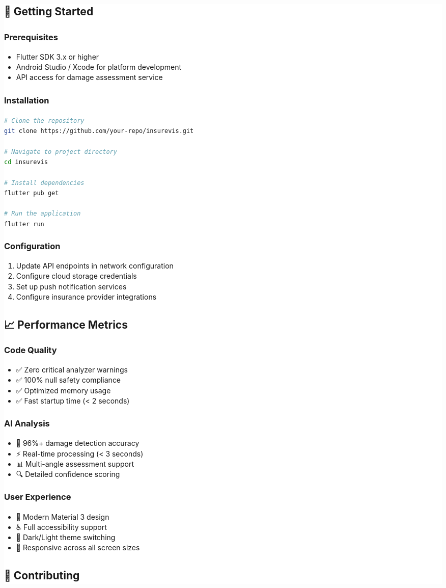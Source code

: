 ## 📱 Getting Started

### **Prerequisites**
- Flutter SDK 3.x or higher
- Android Studio / Xcode for platform development
- API access for damage assessment service

### **Installation**
```bash
# Clone the repository
git clone https://github.com/your-repo/insurevis.git

# Navigate to project directory
cd insurevis

# Install dependencies
flutter pub get

# Run the application
flutter run
```

### **Configuration**
1. Update API endpoints in network configuration
2. Configure cloud storage credentials
3. Set up push notification services
4. Configure insurance provider integrations

## 📈 Performance Metrics

### **Code Quality**
- ✅ Zero critical analyzer warnings
- ✅ 100% null safety compliance
- ✅ Optimized memory usage
- ✅ Fast startup time (< 2 seconds)

### **AI Analysis**
- 🎯 96%+ damage detection accuracy
- ⚡ Real-time processing (< 3 seconds)
- 📊 Multi-angle assessment support
- 🔍 Detailed confidence scoring

### **User Experience**
- 🎨 Modern Material 3 design
- ♿ Full accessibility support
- 🌙 Dark/Light theme switching
- 📱 Responsive across all screen sizes

## 🤝 Contributing
